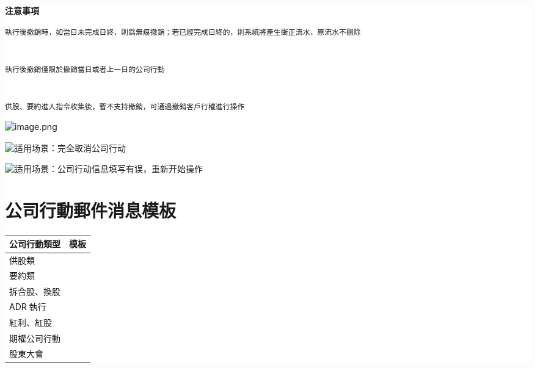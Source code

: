 
**注意事項**


    執行後撤銷時，如當日未完成日終，則爲無痕撤銷；若已經完成日終的，則系統將產生衝正流水，原流水不刪除


    執行後撤銷僅限於撤銷當日或者上一日的公司行動


    供股、要約進入指令收集後，暫不支持撤銷，可通過撤銷客戶行權進行操作


![image.png](/assets/f7ce8acff2450f56901dc25d0160570b.png)


![适用场景：完全取消公司行动](/assets/0a9cdfb4205b6393eaba5ec79c6b301e.png)


![适用场景：公司行动信息填写有误，重新开始操作](/assets/328715ca2378e2e8eb1c2cdf88cca9b5.png)


# 公司行動郵件消息模板


| 公司行動類型  | 模板 |
| ------- | -- |
| 供股類     |    |
| 要約類     |    |
| 拆合股、換股  |    |
| ADR 執行  |    |
| 紅利、紅股   |    |
| 期權公司行動  |    |
| 股東大會    |    |

